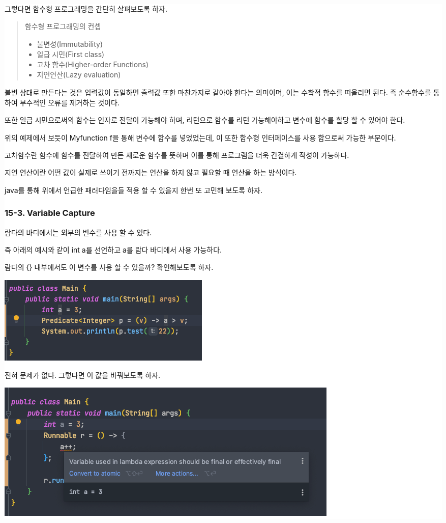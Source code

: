 그렇다면 함수형 프로그래밍을 간단히 살펴보도록 하자.

> 함수형 프로그래밍의 컨셉   
>* 불변성(Immutability)  
>* 일급 시민(First class)
>* 고차 함수(Higher-order Functions)
>* 지연연산(Lazy evaluation)   

불변 상태로 만든다는 것은 입력값이 동일하면 출력값 또한 마찬가지로 같아야 한다는 의미이며, 이는 수학적 함수를 떠올리면 된다. 즉 순수함수를 통하여 부수적인 오류를 제거하는 것이다.

또한 일급 시민으로써의 함수는 인자로 전달이 가능해야 하며, 리턴으로 함수를 리턴 가능해야하고 변수에 함수를 할당 할 수 있어야 한다.

위의 예제에서 보듯이 Myfunction f을 통해 변수에 함수를 넣었었는데, 이 또한 함수형 인터페이스를 사용 함으로써 가능한 부분이다.

고차함수란 함수에 함수를 전달하여 만든 새로운 함수를 뜻하며 이를 통해 프로그램을 더욱 간결하게 작성이 가능하다. 

지연 연산이란 어떤 값이 실제로 쓰이기 전까지는 연산을 하지 않고 필요할 때 연산을 하는 방식이다. 

java를 통해 위에서 언급한 패러다임을들 적용 할 수 있을지 한번 또 고민해 보도록 하자.


### 15-3. Variable Capture

람다의 바디에서는 외부의 변수를 사용 할 수 있다.

즉 아래의 예시와 같이 int a를 선언하고 a를 람다 바디에서 사용 가능하다. 

람다의 {} 내부에서도 이 변수를 사용 할 수 있을까? 확인해보도록 하자.

![73](image/73.png)

전혀 문제가 없다. 그렇다면 이 값을 바꿔보도록 하자.

![74](image/74.png)
